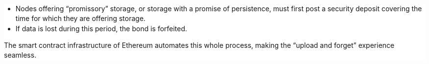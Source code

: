 * Nodes offering “promissory” storage, or storage with a promise of persistence, must first post a security deposit covering the time for which they are offering storage.
* If data is lost during this period, the bond is forfeited.

The smart contract infrastructure of Ethereum automates this whole process, making the “upload and forget” experience seamless.

